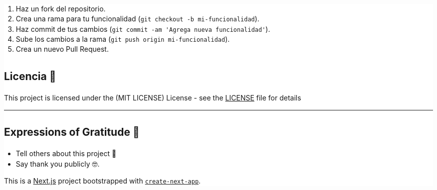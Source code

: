 1.  Haz un fork del repositorio.
2.  Crea una rama para tu funcionalidad (`git checkout -b mi-funcionalidad`).
3.  Haz commit de tus cambios (`git commit -am 'Agrega nueva funcionalidad'`).
4.  Sube los cambios a la rama (`git push origin mi-funcionalidad`).
5.  Crea un nuevo Pull Request.

## Licencia 📄

This project is licensed under the (MIT LICENSE) License - see the [LICENSE](LICENSE) file for details

--- 

## Expressions of Gratitude 🎁

* Tell others about this project 📢
* Say thank you publicly 🤓.

This is a [Next.js](https://nextjs.org) project bootstrapped with [`create-next-app`](https://nextjs.org/docs/app/api-reference/cli/create-next-app).
